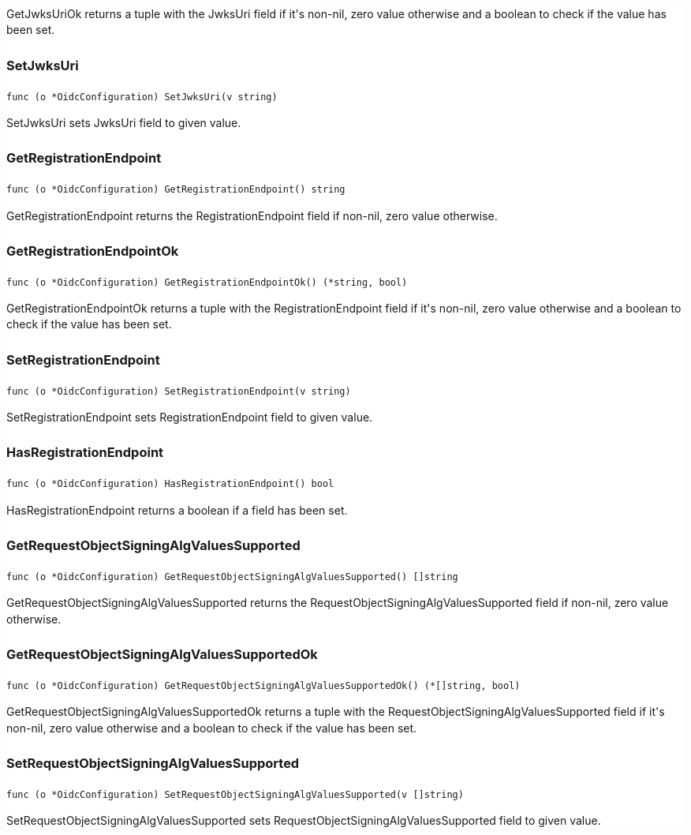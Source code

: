 GetJwksUriOk returns a tuple with the JwksUri field if it's non-nil, zero value
otherwise and a boolean to check if the value has been set.

### SetJwksUri

`func (o *OidcConfiguration) SetJwksUri(v string)`

SetJwksUri sets JwksUri field to given value.

### GetRegistrationEndpoint

`func (o *OidcConfiguration) GetRegistrationEndpoint() string`

GetRegistrationEndpoint returns the RegistrationEndpoint field if non-nil, zero
value otherwise.

### GetRegistrationEndpointOk

`func (o *OidcConfiguration) GetRegistrationEndpointOk() (*string, bool)`

GetRegistrationEndpointOk returns a tuple with the RegistrationEndpoint field if
it's non-nil, zero value otherwise and a boolean to check if the value has been
set.

### SetRegistrationEndpoint

`func (o *OidcConfiguration) SetRegistrationEndpoint(v string)`

SetRegistrationEndpoint sets RegistrationEndpoint field to given value.

### HasRegistrationEndpoint

`func (o *OidcConfiguration) HasRegistrationEndpoint() bool`

HasRegistrationEndpoint returns a boolean if a field has been set.

### GetRequestObjectSigningAlgValuesSupported

`func (o *OidcConfiguration) GetRequestObjectSigningAlgValuesSupported() []string`

GetRequestObjectSigningAlgValuesSupported returns the
RequestObjectSigningAlgValuesSupported field if non-nil, zero value otherwise.

### GetRequestObjectSigningAlgValuesSupportedOk

`func (o *OidcConfiguration) GetRequestObjectSigningAlgValuesSupportedOk() (*[]string, bool)`

GetRequestObjectSigningAlgValuesSupportedOk returns a tuple with the
RequestObjectSigningAlgValuesSupported field if it's non-nil, zero value
otherwise and a boolean to check if the value has been set.

### SetRequestObjectSigningAlgValuesSupported

`func (o *OidcConfiguration) SetRequestObjectSigningAlgValuesSupported(v []string)`

SetRequestObjectSigningAlgValuesSupported sets
RequestObjectSigningAlgValuesSupported field to given value.
